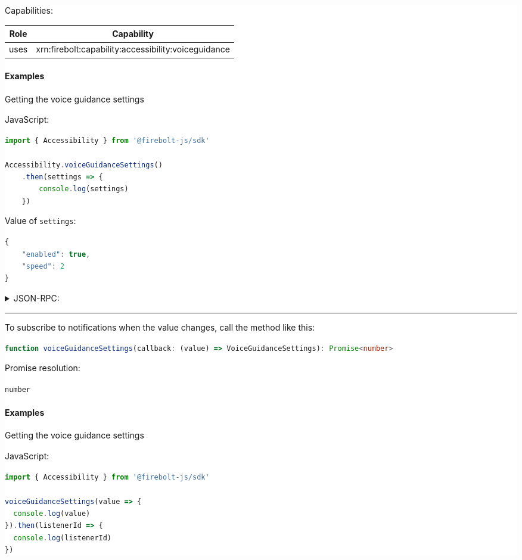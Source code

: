 Capabilities:

| Role                  | Capability                 |
| --------------------- | -------------------------- |
| uses | xrn:firebolt:capability:accessibility:voiceguidance |


#### Examples


Getting the voice guidance settings

JavaScript:

```javascript
import { Accessibility } from '@firebolt-js/sdk'

Accessibility.voiceGuidanceSettings()
    .then(settings => {
        console.log(settings)
    })
```

Value of `settings`:

```javascript
{
	"enabled": true,
	"speed": 2
}
```
<details markdown="1" ><summary>JSON-RPC:</summary></details>


---



To subscribe to notifications when the value changes, call the method like this:

```typescript
function voiceGuidanceSettings(callback: (value) => VoiceGuidanceSettings): Promise<number>
```



Promise resolution:

```
number
```

#### Examples


Getting the voice guidance settings

JavaScript:

```javascript
import { Accessibility } from '@firebolt-js/sdk'

voiceGuidanceSettings(value => {
  console.log(value)
}).then(listenerId => {
  console.log(listenerId)
})
```
